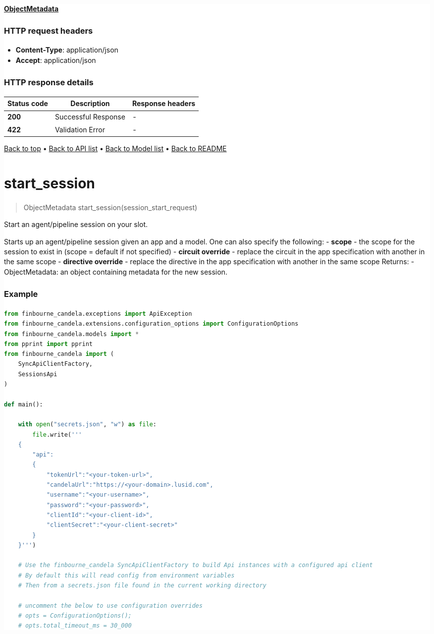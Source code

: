 [**ObjectMetadata**](ObjectMetadata.md)

### HTTP request headers

 - **Content-Type**: application/json
 - **Accept**: application/json

### HTTP response details
| Status code | Description | Response headers |
|-------------|-------------|------------------|
**200** | Successful Response |  -  |
**422** | Validation Error |  -  |

[Back to top](#) &#8226; [Back to API list](../README.md#documentation-for-api-endpoints) &#8226; [Back to Model list](../README.md#documentation-for-models) &#8226; [Back to README](../README.md)

# **start_session**
> ObjectMetadata start_session(session_start_request)

Start an agent/pipeline session on your slot.

Starts up an agent/pipeline session given an app and a model.  One can also specify the following:  - **scope** - the scope for the session to exist in (scope = default if not specified)  - **circuit override** - replace the circuit in the app specification with another in the same scope  - **directive override** - replace the directive in the app specification with another in the same scope  Returns: - ObjectMetadata: an object containing metadata for the new session.

### Example

```python
from finbourne_candela.exceptions import ApiException
from finbourne_candela.extensions.configuration_options import ConfigurationOptions
from finbourne_candela.models import *
from pprint import pprint
from finbourne_candela import (
    SyncApiClientFactory,
    SessionsApi
)

def main():

    with open("secrets.json", "w") as file:
        file.write('''
    {
        "api":
        {
            "tokenUrl":"<your-token-url>",
            "candelaUrl":"https://<your-domain>.lusid.com",
            "username":"<your-username>",
            "password":"<your-password>",
            "clientId":"<your-client-id>",
            "clientSecret":"<your-client-secret>"
        }
    }''')

    # Use the finbourne_candela SyncApiClientFactory to build Api instances with a configured api client
    # By default this will read config from environment variables
    # Then from a secrets.json file found in the current working directory

    # uncomment the below to use configuration overrides
    # opts = ConfigurationOptions();
    # opts.total_timeout_ms = 30_000

```